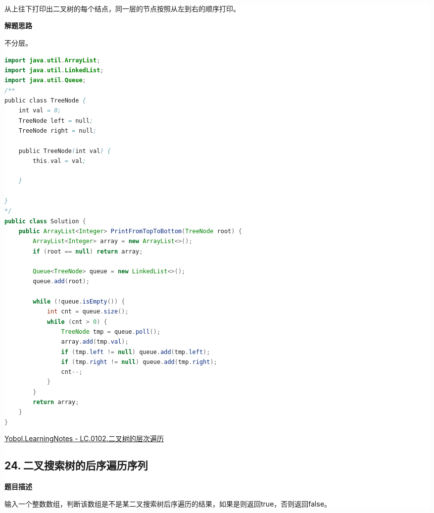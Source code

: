 从上往下打印出二叉树的每个结点，同一层的节点按照从左到右的顺序打印。

**解题思路**

不分层。

```java
import java.util.ArrayList;
import java.util.LinkedList;
import java.util.Queue;
/**
public class TreeNode {
    int val = 0;
    TreeNode left = null;
    TreeNode right = null;

    public TreeNode(int val) {
        this.val = val;

    }

}
*/
public class Solution {
    public ArrayList<Integer> PrintFromTopToBottom(TreeNode root) {
        ArrayList<Integer> array = new ArrayList<>();
        if (root == null) return array;
        
        Queue<TreeNode> queue = new LinkedList<>();
        queue.add(root);
        
        while (!queue.isEmpty()) {
            int cnt = queue.size();
            while (cnt > 0) {
                TreeNode tmp = queue.poll();
                array.add(tmp.val);
                if (tmp.left != null) queue.add(tmp.left);
                if (tmp.right != null) queue.add(tmp.right);
                cnt--;
            }
        }
        return array;
    }
}
```

[Yobol.LearningNotes - LC.0102.二叉树的层次遍历](https://github.com/Yobol/LearningNotes/blob/master/算法/树/遍历/广度优先遍历/LC.0102.二叉树的层次遍历.md)

## 24. 二叉搜索树的后序遍历序列

**题目描述**

输入一个整数数组，判断该数组是不是某二叉搜索树后序遍历的结果，如果是则返回true，否则返回false。

